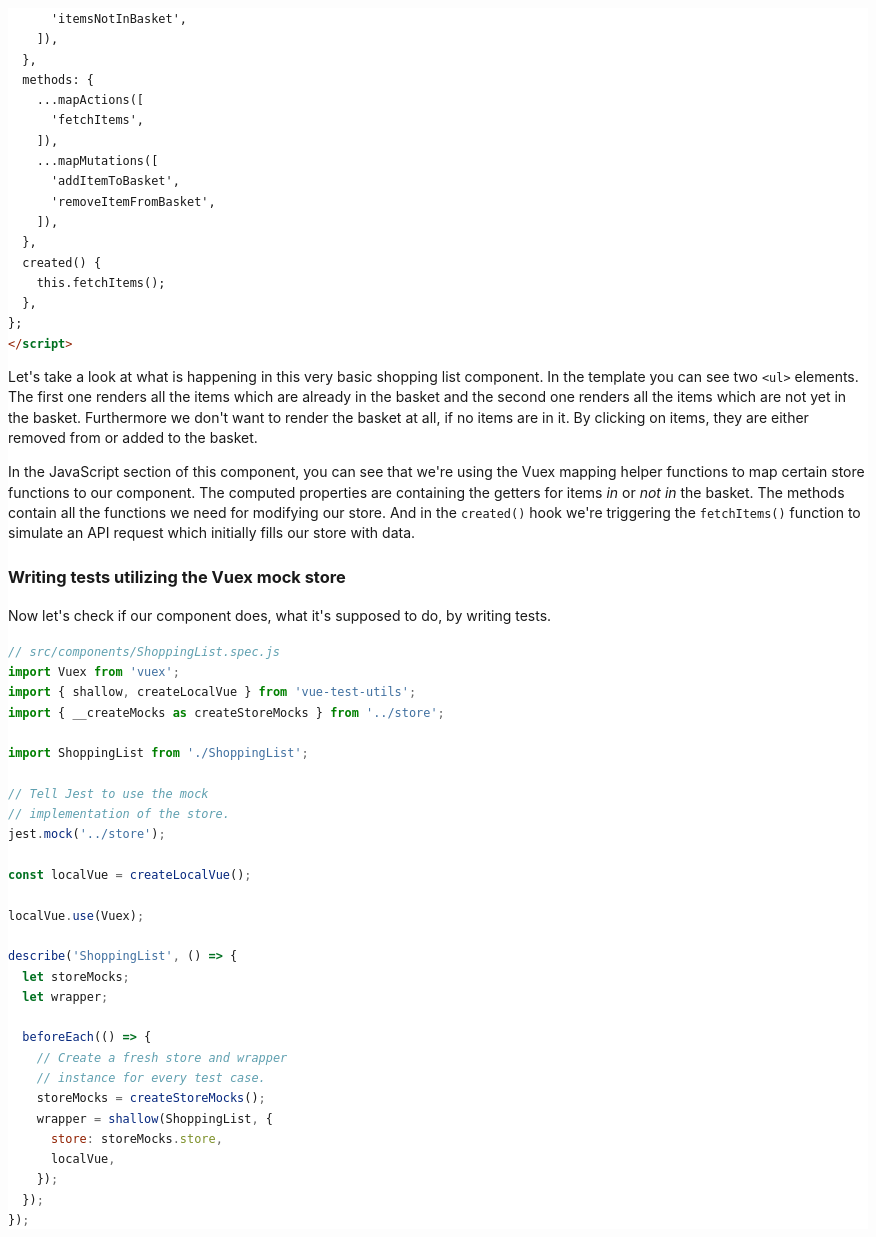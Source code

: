 ```html
      'itemsNotInBasket',
    ]),
  },
  methods: {
    ...mapActions([
      'fetchItems',
    ]),
    ...mapMutations([
      'addItemToBasket',
      'removeItemFromBasket',
    ]),
  },
  created() {
    this.fetchItems();
  },
};
</script>
```

Let's take a look at what is happening in this very basic shopping list component. In the template you can see two `<ul>` elements. The first one renders all the items which are already in the basket and the second one renders all the items which are not yet in the basket. Furthermore we don't want to render the basket at all, if no items are in it. By clicking on items, they are either removed from or added to the basket.

In the JavaScript section of this component, you can see that we're using the Vuex mapping helper functions to map certain store functions to our component. The computed properties are containing the getters for items *in* or *not in* the basket. The methods contain all the functions we need for modifying our store. And in the `created()` hook we're triggering the `fetchItems()` function to simulate an API request which initially fills our store with data.

### Writing tests utilizing the Vuex mock store
Now let's check if our component does, what it's supposed to do, by writing tests.

```js
// src/components/ShoppingList.spec.js
import Vuex from 'vuex';
import { shallow, createLocalVue } from 'vue-test-utils';
import { __createMocks as createStoreMocks } from '../store';

import ShoppingList from './ShoppingList';

// Tell Jest to use the mock
// implementation of the store.
jest.mock('../store');

const localVue = createLocalVue();

localVue.use(Vuex);

describe('ShoppingList', () => {
  let storeMocks;
  let wrapper;

  beforeEach(() => {
    // Create a fresh store and wrapper
    // instance for every test case.
    storeMocks = createStoreMocks();
    wrapper = shallow(ShoppingList, {
      store: storeMocks.store,
      localVue,
    });
  });
});
```